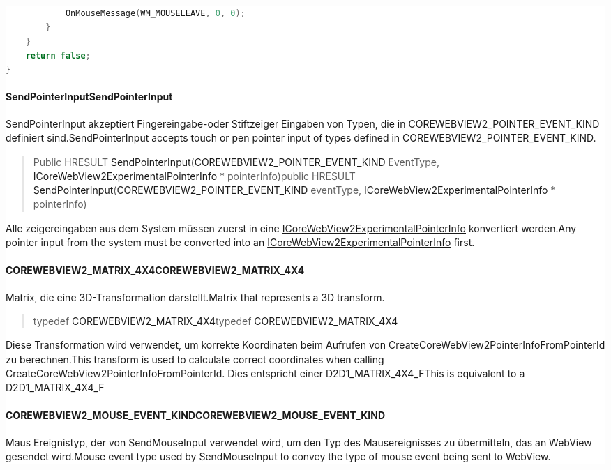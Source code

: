 ```cpp
            OnMouseMessage(WM_MOUSELEAVE, 0, 0);
        }
    }
    return false;
}
```

#### <span data-ttu-id="e8064-188">SendPointerInput</span><span class="sxs-lookup"><span data-stu-id="e8064-188">SendPointerInput</span></span> 

<span data-ttu-id="e8064-189">SendPointerInput akzeptiert Fingereingabe-oder Stiftzeiger Eingaben von Typen, die in COREWEBVIEW2_POINTER_EVENT_KIND definiert sind.</span><span class="sxs-lookup"><span data-stu-id="e8064-189">SendPointerInput accepts touch or pen pointer input of types defined in COREWEBVIEW2_POINTER_EVENT_KIND.</span></span>

> <span data-ttu-id="e8064-190">Public HRESULT [SendPointerInput](#sendpointerinput)([COREWEBVIEW2_POINTER_EVENT_KIND](#corewebview2_pointer_event_kind) EventType, [ICoreWebView2ExperimentalPointerInfo](icorewebview2experimentalpointerinfo.md) \* pointerInfo)</span><span class="sxs-lookup"><span data-stu-id="e8064-190">public HRESULT [SendPointerInput](#sendpointerinput)([COREWEBVIEW2_POINTER_EVENT_KIND](#corewebview2_pointer_event_kind) eventType, [ICoreWebView2ExperimentalPointerInfo](icorewebview2experimentalpointerinfo.md) \* pointerInfo)</span></span>

<span data-ttu-id="e8064-191">Alle zeigereingaben aus dem System müssen zuerst in eine [ICoreWebView2ExperimentalPointerInfo](icorewebview2experimentalpointerinfo.md) konvertiert werden.</span><span class="sxs-lookup"><span data-stu-id="e8064-191">Any pointer input from the system must be converted into an [ICoreWebView2ExperimentalPointerInfo](icorewebview2experimentalpointerinfo.md) first.</span></span>

#### <span data-ttu-id="e8064-192">COREWEBVIEW2_MATRIX_4X4</span><span class="sxs-lookup"><span data-stu-id="e8064-192">COREWEBVIEW2_MATRIX_4X4</span></span> 

<span data-ttu-id="e8064-193">Matrix, die eine 3D-Transformation darstellt.</span><span class="sxs-lookup"><span data-stu-id="e8064-193">Matrix that represents a 3D transform.</span></span>

> <span data-ttu-id="e8064-194">typedef [COREWEBVIEW2_MATRIX_4X4](#corewebview2_matrix_4x4)</span><span class="sxs-lookup"><span data-stu-id="e8064-194">typedef [COREWEBVIEW2_MATRIX_4X4](#corewebview2_matrix_4x4)</span></span>

<span data-ttu-id="e8064-195">Diese Transformation wird verwendet, um korrekte Koordinaten beim Aufrufen von CreateCoreWebView2PointerInfoFromPointerId zu berechnen.</span><span class="sxs-lookup"><span data-stu-id="e8064-195">This transform is used to calculate correct coordinates when calling CreateCoreWebView2PointerInfoFromPointerId.</span></span> <span data-ttu-id="e8064-196">Dies entspricht einer D2D1_MATRIX_4X4_F</span><span class="sxs-lookup"><span data-stu-id="e8064-196">This is equivalent to a D2D1_MATRIX_4X4_F</span></span>

#### <span data-ttu-id="e8064-197">COREWEBVIEW2_MOUSE_EVENT_KIND</span><span class="sxs-lookup"><span data-stu-id="e8064-197">COREWEBVIEW2_MOUSE_EVENT_KIND</span></span> 

<span data-ttu-id="e8064-198">Maus Ereignistyp, der von SendMouseInput verwendet wird, um den Typ des Mausereignisses zu übermitteln, das an WebView gesendet wird.</span><span class="sxs-lookup"><span data-stu-id="e8064-198">Mouse event type used by SendMouseInput to convey the type of mouse event being sent to WebView.</span></span>
